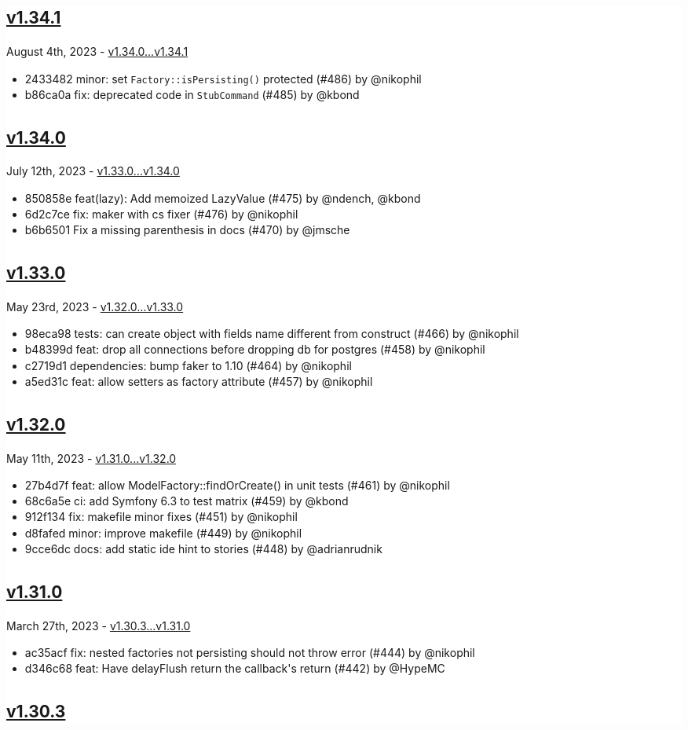 ## [v1.34.1](https://github.com/zenstruck/foundry/releases/tag/v1.34.1)

August 4th, 2023 - [v1.34.0...v1.34.1](https://github.com/zenstruck/foundry/compare/v1.34.0...v1.34.1)

* 2433482 minor: set `Factory::isPersisting()` protected (#486) by @nikophil
* b86ca0a fix: deprecated code in `StubCommand` (#485) by @kbond

## [v1.34.0](https://github.com/zenstruck/foundry/releases/tag/v1.34.0)

July 12th, 2023 - [v1.33.0...v1.34.0](https://github.com/zenstruck/foundry/compare/v1.33.0...v1.34.0)

* 850858e feat(lazy): Add memoized LazyValue (#475) by @ndench, @kbond
* 6d2c7ce fix: maker with cs fixer (#476) by @nikophil
* b6b6501 Fix a missing parenthesis in docs (#470) by @jmsche

## [v1.33.0](https://github.com/zenstruck/foundry/releases/tag/v1.33.0)

May 23rd, 2023 - [v1.32.0...v1.33.0](https://github.com/zenstruck/foundry/compare/v1.32.0...v1.33.0)

* 98eca98 tests: can create object with fields name different from construct (#466) by @nikophil
* b48399d feat: drop all connections before dropping db for postgres (#458) by @nikophil
* c2719d1 dependencies: bump faker to 1.10 (#464) by @nikophil
* a5ed31c feat: allow setters as factory attribute (#457) by @nikophil

## [v1.32.0](https://github.com/zenstruck/foundry/releases/tag/v1.32.0)

May 11th, 2023 - [v1.31.0...v1.32.0](https://github.com/zenstruck/foundry/compare/v1.31.0...v1.32.0)

* 27b4d7f feat: allow ModelFactory::findOrCreate() in unit tests (#461) by @nikophil
* 68c6a5e ci: add Symfony 6.3 to test matrix (#459) by @kbond
* 912f134 fix: makefile minor fixes (#451) by @nikophil
* d8fafed minor: improve makefile (#449) by @nikophil
* 9cce6dc docs: add static ide hint to stories (#448) by @adrianrudnik

## [v1.31.0](https://github.com/zenstruck/foundry/releases/tag/v1.31.0)

March 27th, 2023 - [v1.30.3...v1.31.0](https://github.com/zenstruck/foundry/compare/v1.30.3...v1.31.0)

* ac35acf fix: nested factories not persisting should not throw error (#444) by @nikophil
* d346c68 feat: Have delayFlush return the callback's return (#442) by @HypeMC

## [v1.30.3](https://github.com/zenstruck/foundry/releases/tag/v1.30.3)
